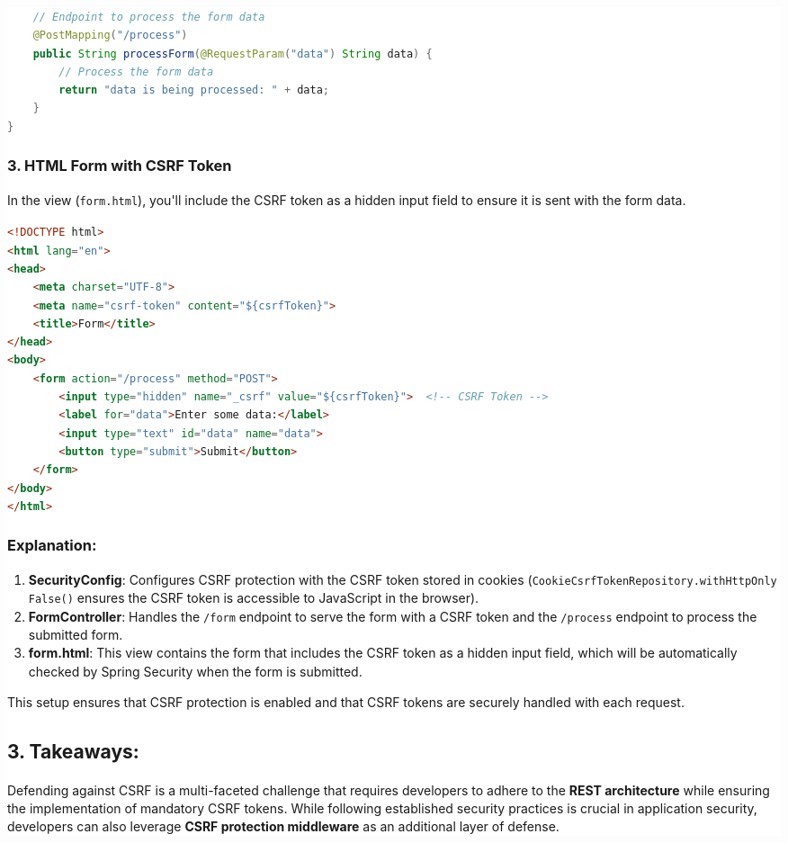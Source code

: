 ```java
    // Endpoint to process the form data
    @PostMapping("/process")
    public String processForm(@RequestParam("data") String data) {
        // Process the form data
        return "data is being processed: " + data;
    }
}
```

### 3. **HTML Form with CSRF Token**

In the view (`form.html`), you'll include the CSRF token as a hidden input field to ensure it is sent with the form data.

```html
<!DOCTYPE html>
<html lang="en">
<head>
    <meta charset="UTF-8">
    <meta name="csrf-token" content="${csrfToken}">
    <title>Form</title>
</head>
<body>
    <form action="/process" method="POST">
        <input type="hidden" name="_csrf" value="${csrfToken}">  <!-- CSRF Token -->
        <label for="data">Enter some data:</label>
        <input type="text" id="data" name="data">
        <button type="submit">Submit</button>
    </form>
</body>
</html>
```

### Explanation:
1. **SecurityConfig**: Configures CSRF protection with the CSRF token stored in cookies (`CookieCsrfTokenRepository.withHttpOnlyFalse()` ensures the CSRF token is accessible to JavaScript in the browser).
2. **FormController**: Handles the `/form` endpoint to serve the form with a CSRF token and the `/process` endpoint to process the submitted form.
3. **form.html**: This view contains the form that includes the CSRF token as a hidden input field, which will be automatically checked by Spring Security when the form is submitted.

This setup ensures that CSRF protection is enabled and that CSRF tokens are securely handled with each request.


## 3. Takeaways:

Defending against CSRF is a multi-faceted challenge that requires developers to adhere to the **REST architecture** while ensuring the implementation of mandatory CSRF tokens. While following established security practices is crucial in application security, developers can also leverage **CSRF protection middleware** as an additional layer of defense.
